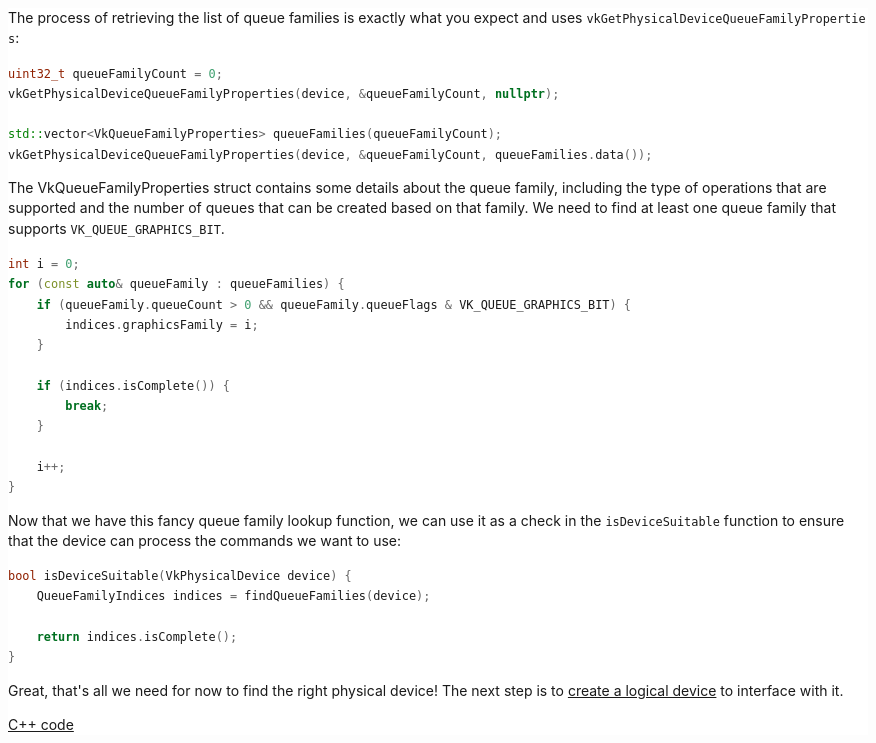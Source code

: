 The process of retrieving the list of queue families is exactly what you expect
and uses `vkGetPhysicalDeviceQueueFamilyProperties`:

```c++
uint32_t queueFamilyCount = 0;
vkGetPhysicalDeviceQueueFamilyProperties(device, &queueFamilyCount, nullptr);

std::vector<VkQueueFamilyProperties> queueFamilies(queueFamilyCount);
vkGetPhysicalDeviceQueueFamilyProperties(device, &queueFamilyCount, queueFamilies.data());
```

The VkQueueFamilyProperties struct contains some details about the queue family,
including the type of operations that are supported and the number of queues
that can be created based on that family. We need to find at least one queue
family that supports `VK_QUEUE_GRAPHICS_BIT`.

```c++
int i = 0;
for (const auto& queueFamily : queueFamilies) {
    if (queueFamily.queueCount > 0 && queueFamily.queueFlags & VK_QUEUE_GRAPHICS_BIT) {
        indices.graphicsFamily = i;
    }

    if (indices.isComplete()) {
        break;
    }

    i++;
}
```

Now that we have this fancy queue family lookup function, we can use it as a
check in the `isDeviceSuitable` function to ensure that the device can process
the commands we want to use:

```c++
bool isDeviceSuitable(VkPhysicalDevice device) {
    QueueFamilyIndices indices = findQueueFamilies(device);

    return indices.isComplete();
}
```

Great, that's all we need for now to find the right physical device! The next
step is to [create a logical device](!Drawing_a_triangle/Setup/Logical_device_and_queues)
to interface with it.

[C++ code](/code/physical_device_selection.cpp)

